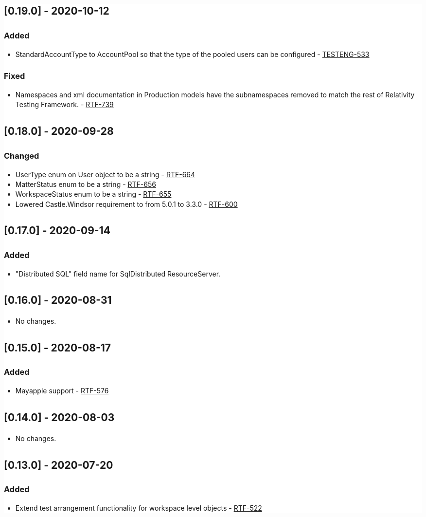 ## [0.19.0] - 2020-10-12

### Added

- StandardAccountType to AccountPool so that the type of the pooled users can be configured - [TESTENG-533](https://jira.kcura.com/browse/TESTENG-533)

### Fixed

- Namespaces and xml documentation in Production models have the subnamespaces removed to match the rest of Relativity Testing Framework. - [RTF-739](https://jira.kcura.com/browse/RTF-739)

## [0.18.0] - 2020-09-28

### Changed

- UserType enum on User object to be a string - [RTF-664](https://jira.kcura.com/browse/RTF-664)
- MatterStatus enum to be a string - [RTF-656](https://jira.kcura.com/browse/RTF-656)
- WorkspaceStatus enum to be a string - [RTF-655](https://jira.kcura.com/browse/RTF-655)
- Lowered Castle.Windsor requirement to from 5.0.1 to 3.3.0 - [RTF-600](https://jira.kcura.com/browse/RTF-600)

## [0.17.0] - 2020-09-14

### Added

- "Distributed SQL" field name for SqlDistributed ResourceServer.

## [0.16.0] - 2020-08-31

- No changes.

## [0.15.0] - 2020-08-17

### Added

- Mayapple support - [RTF-576](https://jira.kcura.com/browse/RTF-576)

## [0.14.0] - 2020-08-03

- No changes.

## [0.13.0] - 2020-07-20

### Added

- Extend test arrangement functionality for workspace level objects - [RTF-522](https://jira.kcura.com/browse/RTF-522)
